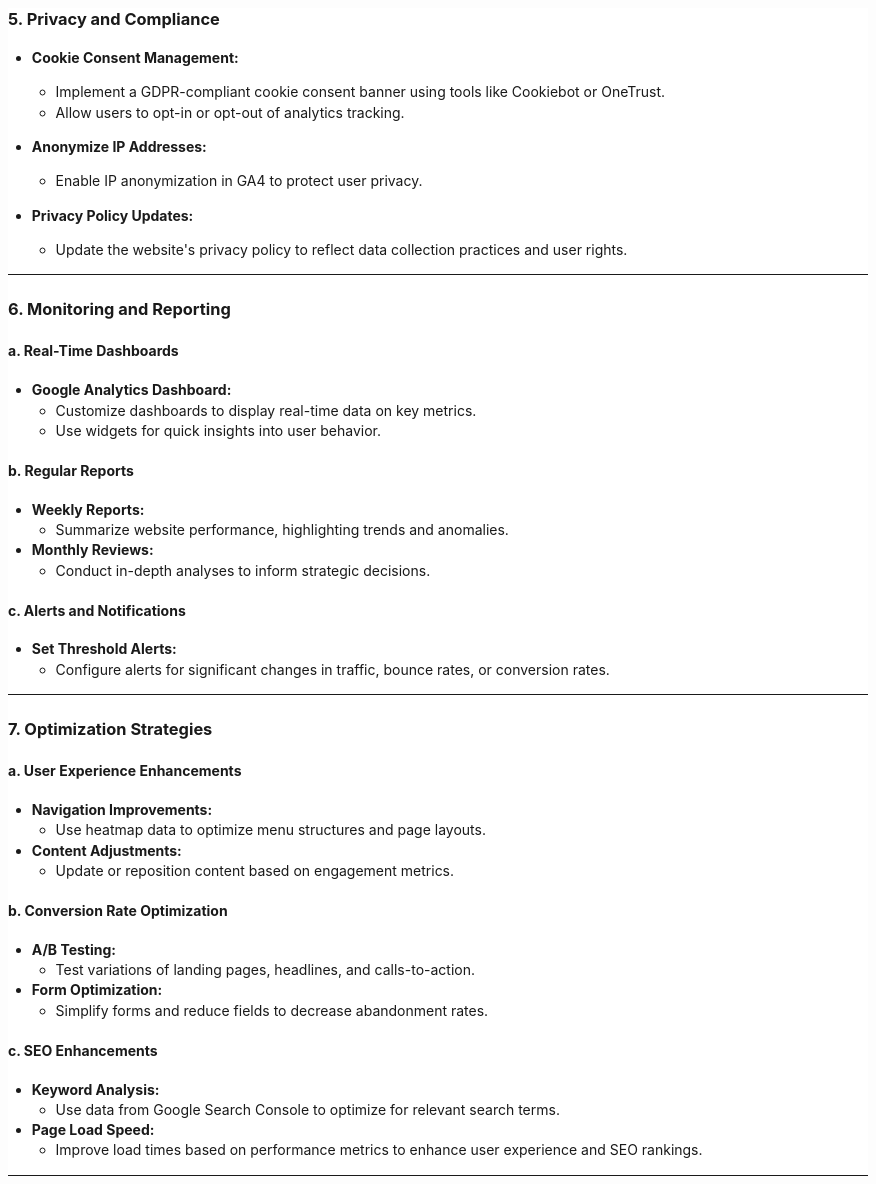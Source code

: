 ### **5. Privacy and Compliance**

- **Cookie Consent Management:**
  - Implement a GDPR-compliant cookie consent banner using tools like Cookiebot or OneTrust.
  - Allow users to opt-in or opt-out of analytics tracking.

- **Anonymize IP Addresses:**
  - Enable IP anonymization in GA4 to protect user privacy.

- **Privacy Policy Updates:**
  - Update the website's privacy policy to reflect data collection practices and user rights.

---

### **6. Monitoring and Reporting**

#### **a. Real-Time Dashboards**

- **Google Analytics Dashboard:**
  - Customize dashboards to display real-time data on key metrics.
  - Use widgets for quick insights into user behavior.

#### **b. Regular Reports**

- **Weekly Reports:**
  - Summarize website performance, highlighting trends and anomalies.
- **Monthly Reviews:**
  - Conduct in-depth analyses to inform strategic decisions.

#### **c. Alerts and Notifications**

- **Set Threshold Alerts:**
  - Configure alerts for significant changes in traffic, bounce rates, or conversion rates.

---

### **7. Optimization Strategies**

#### **a. User Experience Enhancements**

- **Navigation Improvements:**
  - Use heatmap data to optimize menu structures and page layouts.
- **Content Adjustments:**
  - Update or reposition content based on engagement metrics.

#### **b. Conversion Rate Optimization**

- **A/B Testing:**
  - Test variations of landing pages, headlines, and calls-to-action.
- **Form Optimization:**
  - Simplify forms and reduce fields to decrease abandonment rates.

#### **c. SEO Enhancements**

- **Keyword Analysis:**
  - Use data from Google Search Console to optimize for relevant search terms.
- **Page Load Speed:**
  - Improve load times based on performance metrics to enhance user experience and SEO rankings.

---